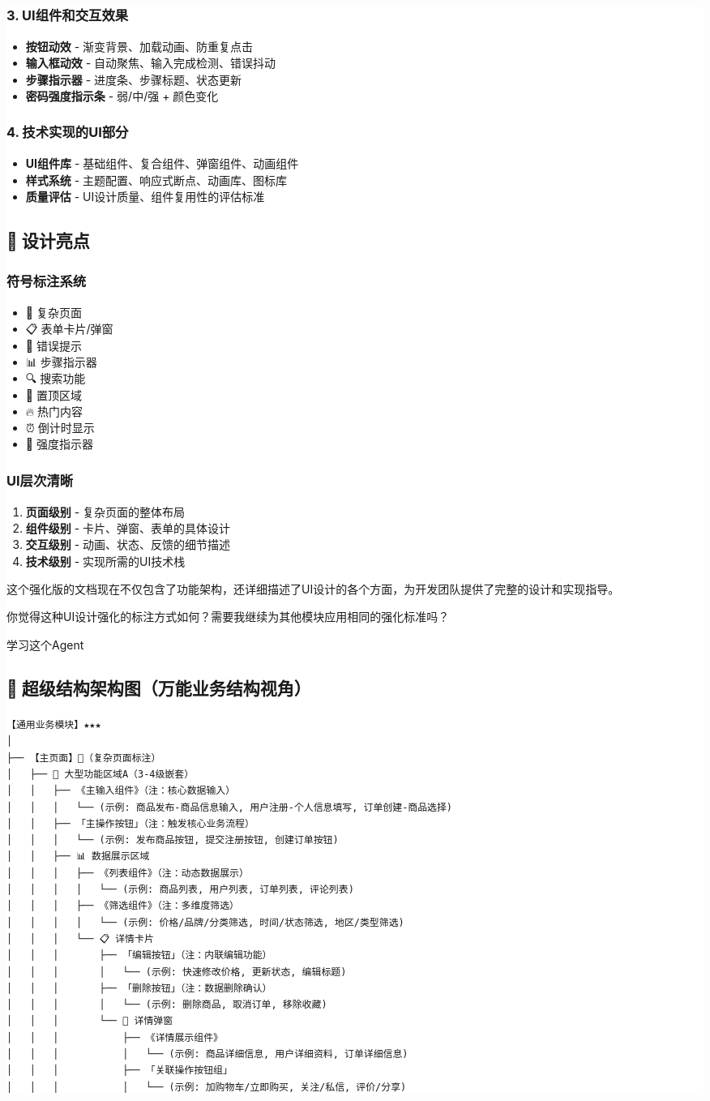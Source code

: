 ### 3. **UI组件和交互效果**
- **按钮动效** - 渐变背景、加载动画、防重复点击
- **输入框动效** - 自动聚焦、输入完成检测、错误抖动
- **步骤指示器** - 进度条、步骤标题、状态更新
- **密码强度指示条** - 弱/中/强 + 颜色变化

### 4. **技术实现的UI部分**
- **UI组件库** - 基础组件、复合组件、弹窗组件、动画组件
- **样式系统** - 主题配置、响应式断点、动画库、图标库
- **质量评估** - UI设计质量、组件复用性的评估标准

## 🌟 **设计亮点**

### **符号标注系统**
- 📱 复杂页面
- 📋 表单卡片/弹窗
- 🚨 错误提示
- 📊 步骤指示器
- 🔍 搜索功能
- 📌 置顶区域
- 🔥 热门内容
- ⏰ 倒计时显示
- 💪 强度指示器

### **UI层次清晰**
1. **页面级别** - 复杂页面的整体布局
2. **组件级别** - 卡片、弹窗、表单的具体设计
3. **交互级别** - 动画、状态、反馈的细节描述
4. **技术级别** - 实现所需的UI技术栈

这个强化版的文档现在不仅包含了功能架构，还详细描述了UI设计的各个方面，为开发团队提供了完整的设计和实现指导。

你觉得这种UI设计强化的标注方式如何？需要我继续为其他模块应用相同的强化标准吗？


学习这个Agent


## 🌳 超级结构架构图（万能业务结构视角）

```
【通用业务模块】★★★
│
├── 【主页面】📱（复杂页面标注）
│   ├── 🎯 大型功能区域A（3-4级嵌套）
│   │   ├── 《主输入组件》（注：核心数据输入）
│   │   │   └── (示例: 商品发布-商品信息输入, 用户注册-个人信息填写, 订单创建-商品选择)
│   │   ├── 「主操作按钮」（注：触发核心业务流程）
│   │   │   └── (示例: 发布商品按钮, 提交注册按钮, 创建订单按钮)
│   │   ├── 📊 数据展示区域
│   │   │   ├── 《列表组件》（注：动态数据展示）
│   │   │   │   └── (示例: 商品列表, 用户列表, 订单列表, 评论列表)
│   │   │   ├── 《筛选组件》（注：多维度筛选）
│   │   │   │   └── (示例: 价格/品牌/分类筛选, 时间/状态筛选, 地区/类型筛选)
│   │   │   └── 📋 详情卡片
│   │   │       ├── 「编辑按钮」（注：内联编辑功能）
│   │   │       │   └── (示例: 快速修改价格, 更新状态, 编辑标题)
│   │   │       ├── 「删除按钮」（注：数据删除确认）
│   │   │       │   └── (示例: 删除商品, 取消订单, 移除收藏)
│   │   │       └── 📱 详情弹窗
│   │   │           ├── 《详情展示组件》
│   │   │           │   └── (示例: 商品详细信息, 用户详细资料, 订单详细信息)
│   │   │           ├── 「关联操作按钮组」
│   │   │           │   └── (示例: 加购物车/立即购买, 关注/私信, 评价/分享)
```